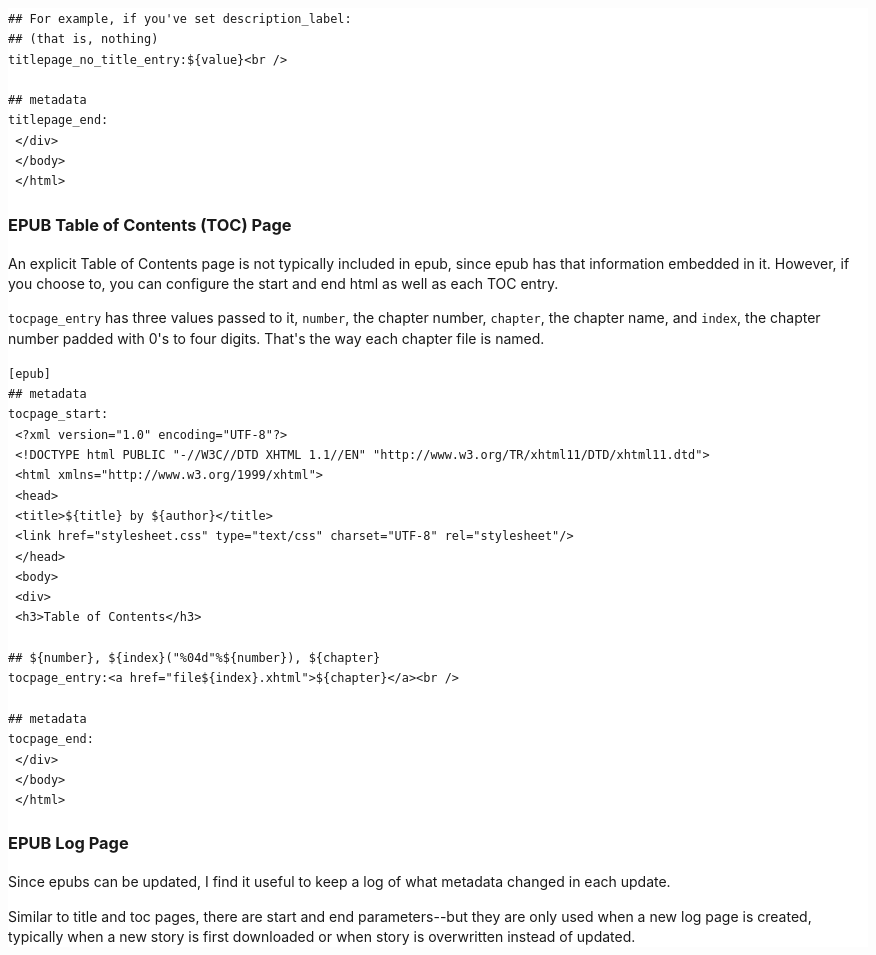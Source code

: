 ```
## For example, if you've set description_label:
## (that is, nothing)
titlepage_no_title_entry:${value}<br />

## metadata
titlepage_end:
 </div>
 </body>
 </html>
```

### EPUB Table of Contents (TOC) Page ###

An explicit Table of Contents page is not typically included in epub, since epub has that information embedded in it.  However, if you choose to, you can configure the start and end html as well as each TOC entry.

`tocpage_entry` has three values passed to it, `number`, the chapter number, `chapter`, the chapter name, and `index`, the chapter number padded with 0's to four digits.  That's the way each chapter file is named.

```
[epub]
## metadata
tocpage_start:
 <?xml version="1.0" encoding="UTF-8"?>
 <!DOCTYPE html PUBLIC "-//W3C//DTD XHTML 1.1//EN" "http://www.w3.org/TR/xhtml11/DTD/xhtml11.dtd">
 <html xmlns="http://www.w3.org/1999/xhtml">
 <head>
 <title>${title} by ${author}</title>
 <link href="stylesheet.css" type="text/css" charset="UTF-8" rel="stylesheet"/>
 </head>
 <body>
 <div>
 <h3>Table of Contents</h3>

## ${number}, ${index}("%04d"%${number}), ${chapter}
tocpage_entry:<a href="file${index}.xhtml">${chapter}</a><br />

## metadata
tocpage_end:
 </div>
 </body>
 </html>
```

### EPUB Log Page ###

Since epubs can be updated, I find it useful to keep a log of what metadata changed in each update.

Similar to title and toc pages, there are start and end parameters--but they are only used when a new log page is created, typically when a new story is first downloaded or when story is overwritten instead of updated.
